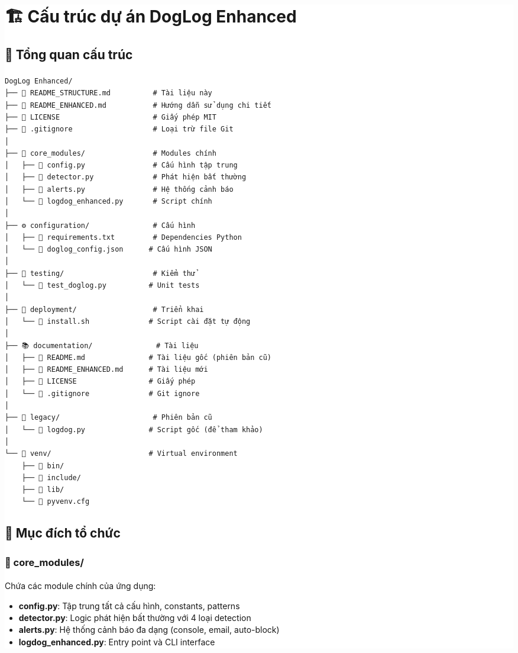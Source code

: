 # 🏗️ Cấu trúc dự án DogLog Enhanced

## 📁 Tổng quan cấu trúc

```
DogLog Enhanced/
├── 📄 README_STRUCTURE.md          # Tài liệu này
├── 📄 README_ENHANCED.md           # Hướng dẫn sử dụng chi tiết
├── 📄 LICENSE                      # Giấy phép MIT
├── 📄 .gitignore                   # Loại trừ file Git
│
├── 🔧 core_modules/                # Modules chính
│   ├── 📄 config.py                # Cấu hình tập trung
│   ├── 📄 detector.py              # Phát hiện bất thường
│   ├── 📄 alerts.py                # Hệ thống cảnh báo
│   └── 📄 logdog_enhanced.py       # Script chính
│
├── ⚙️ configuration/               # Cấu hình
│   ├── 📄 requirements.txt         # Dependencies Python
│   └── 📄 doglog_config.json      # Cấu hình JSON
│
├── 🧪 testing/                     # Kiểm thử
│   └── 📄 test_doglog.py          # Unit tests
│
├── 🚀 deployment/                  # Triển khai
│   └── 📄 install.sh              # Script cài đặt tự động
│
├── 📚 documentation/               # Tài liệu
│   ├── 📄 README.md               # Tài liệu gốc (phiên bản cũ)
│   ├── 📄 README_ENHANCED.md      # Tài liệu mới
│   ├── 📄 LICENSE                 # Giấy phép
│   └── 📄 .gitignore              # Git ignore
│
├── 🔄 legacy/                      # Phiên bản cũ
│   └── 📄 logdog.py               # Script gốc (để tham khảo)
│
└── 📁 venv/                       # Virtual environment
    ├── 📁 bin/
    ├── 📁 include/
    ├── 📁 lib/
    └── 📄 pyvenv.cfg
```

## 🎯 Mục đích tổ chức

### **🔧 core_modules/**
Chứa các module chính của ứng dụng:
- **config.py**: Tập trung tất cả cấu hình, constants, patterns
- **detector.py**: Logic phát hiện bất thường với 4 loại detection
- **alerts.py**: Hệ thống cảnh báo đa dạng (console, email, auto-block)
- **logdog_enhanced.py**: Entry point và CLI interface

